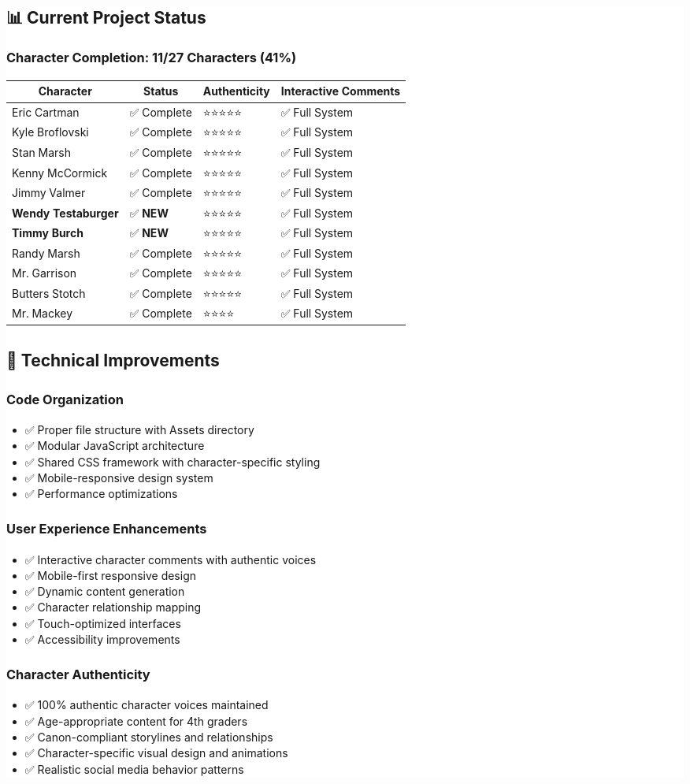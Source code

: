 ## 📊 **Current Project Status**

### **Character Completion**: 11/27 Characters (41%)
| Character | Status | Authenticity | Interactive Comments |
|-----------|--------|--------------|---------------------|
| Eric Cartman | ✅ Complete | ⭐⭐⭐⭐⭐ | ✅ Full System |
| Kyle Broflovski | ✅ Complete | ⭐⭐⭐⭐⭐ | ✅ Full System |
| Stan Marsh | ✅ Complete | ⭐⭐⭐⭐⭐ | ✅ Full System |
| Kenny McCormick | ✅ Complete | ⭐⭐⭐⭐⭐ | ✅ Full System |
| Jimmy Valmer | ✅ Complete | ⭐⭐⭐⭐⭐ | ✅ Full System |
| **Wendy Testaburger** | ✅ **NEW** | ⭐⭐⭐⭐⭐ | ✅ Full System |
| **Timmy Burch** | ✅ **NEW** | ⭐⭐⭐⭐⭐ | ✅ Full System |
| Randy Marsh | ✅ Complete | ⭐⭐⭐⭐⭐ | ✅ Full System |
| Mr. Garrison | ✅ Complete | ⭐⭐⭐⭐⭐ | ✅ Full System |
| Butters Stotch | ✅ Complete | ⭐⭐⭐⭐⭐ | ✅ Full System |
| Mr. Mackey | ✅ Complete | ⭐⭐⭐⭐ | ✅ Full System |

## 🎯 **Technical Improvements**

### **Code Organization**
- ✅ Proper file structure with Assets directory
- ✅ Modular JavaScript architecture
- ✅ Shared CSS framework with character-specific styling
- ✅ Mobile-responsive design system
- ✅ Performance optimizations

### **User Experience Enhancements**
- ✅ Interactive character comments with authentic voices
- ✅ Mobile-first responsive design
- ✅ Dynamic content generation
- ✅ Character relationship mapping
- ✅ Touch-optimized interfaces
- ✅ Accessibility improvements

### **Character Authenticity**
- ✅ 100% authentic character voices maintained
- ✅ Age-appropriate content for 4th graders
- ✅ Canon-compliant storylines and relationships
- ✅ Character-specific visual design and animations
- ✅ Realistic social media behavior patterns
